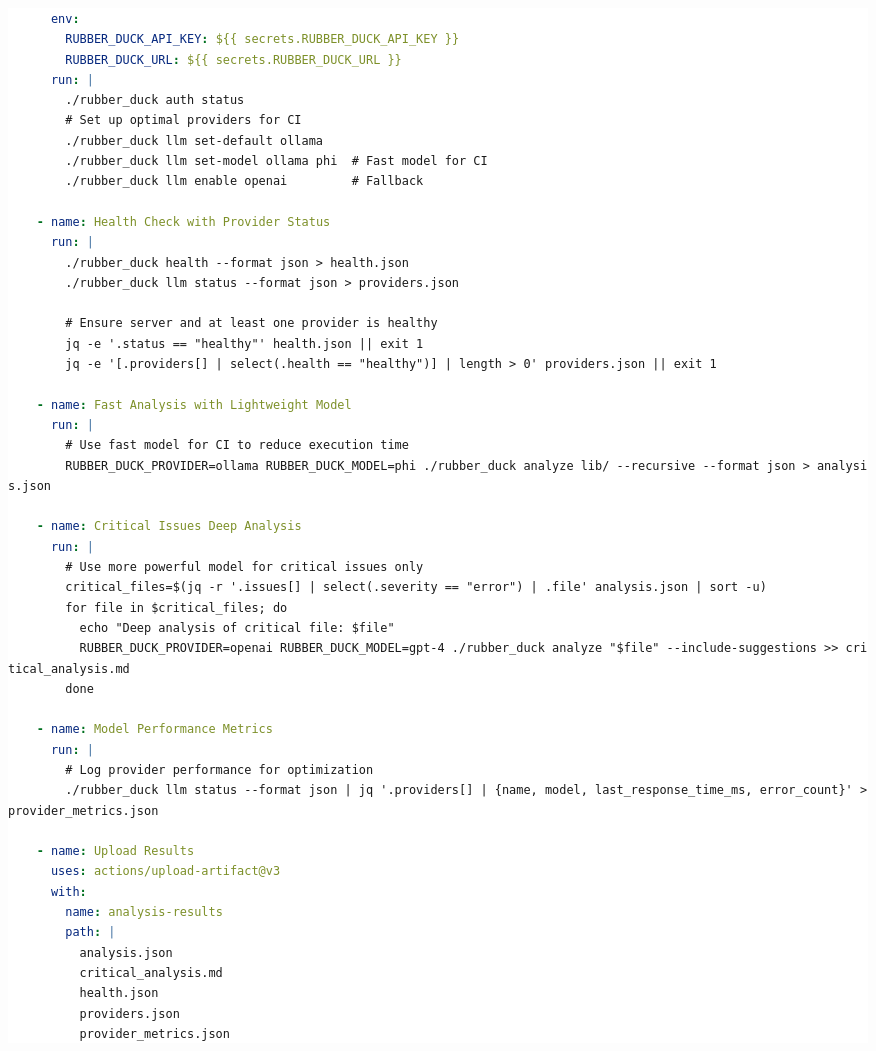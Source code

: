 ```yaml
      env:
        RUBBER_DUCK_API_KEY: ${{ secrets.RUBBER_DUCK_API_KEY }}
        RUBBER_DUCK_URL: ${{ secrets.RUBBER_DUCK_URL }}
      run: |
        ./rubber_duck auth status
        # Set up optimal providers for CI
        ./rubber_duck llm set-default ollama
        ./rubber_duck llm set-model ollama phi  # Fast model for CI
        ./rubber_duck llm enable openai         # Fallback
        
    - name: Health Check with Provider Status
      run: |
        ./rubber_duck health --format json > health.json
        ./rubber_duck llm status --format json > providers.json
        
        # Ensure server and at least one provider is healthy
        jq -e '.status == "healthy"' health.json || exit 1
        jq -e '[.providers[] | select(.health == "healthy")] | length > 0' providers.json || exit 1
        
    - name: Fast Analysis with Lightweight Model
      run: |
        # Use fast model for CI to reduce execution time
        RUBBER_DUCK_PROVIDER=ollama RUBBER_DUCK_MODEL=phi ./rubber_duck analyze lib/ --recursive --format json > analysis.json
        
    - name: Critical Issues Deep Analysis
      run: |
        # Use more powerful model for critical issues only
        critical_files=$(jq -r '.issues[] | select(.severity == "error") | .file' analysis.json | sort -u)
        for file in $critical_files; do
          echo "Deep analysis of critical file: $file"
          RUBBER_DUCK_PROVIDER=openai RUBBER_DUCK_MODEL=gpt-4 ./rubber_duck analyze "$file" --include-suggestions >> critical_analysis.md
        done
        
    - name: Model Performance Metrics
      run: |
        # Log provider performance for optimization
        ./rubber_duck llm status --format json | jq '.providers[] | {name, model, last_response_time_ms, error_count}' > provider_metrics.json
        
    - name: Upload Results
      uses: actions/upload-artifact@v3
      with:
        name: analysis-results
        path: |
          analysis.json
          critical_analysis.md
          health.json
          providers.json
          provider_metrics.json
```
